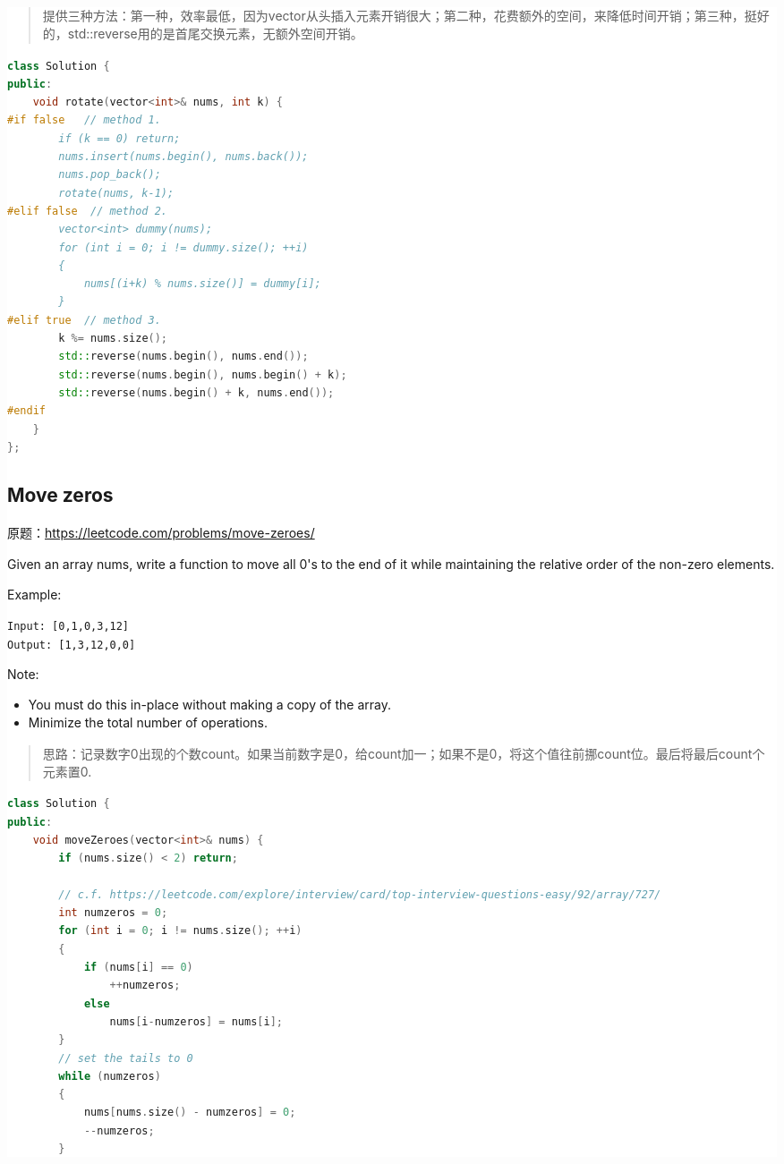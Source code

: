 > 提供三种方法：第一种，效率最低，因为vector从头插入元素开销很大；第二种，花费额外的空间，来降低时间开销；第三种，挺好的，std::reverse用的是首尾交换元素，无额外空间开销。

```c++
class Solution {
public:
    void rotate(vector<int>& nums, int k) {
#if false   // method 1.
        if (k == 0) return;
        nums.insert(nums.begin(), nums.back());
        nums.pop_back();
        rotate(nums, k-1);
#elif false  // method 2.
        vector<int> dummy(nums);
        for (int i = 0; i != dummy.size(); ++i)
        {
            nums[(i+k) % nums.size()] = dummy[i];
        }
#elif true  // method 3.
        k %= nums.size();
        std::reverse(nums.begin(), nums.end());
        std::reverse(nums.begin(), nums.begin() + k);
        std::reverse(nums.begin() + k, nums.end());
#endif
    }
};
```

## Move zeros

原题：https://leetcode.com/problems/move-zeroes/

Given an array nums, write a function to move all 0's to the end of it while maintaining the relative order of the non-zero elements.

Example:
```
Input: [0,1,0,3,12]
Output: [1,3,12,0,0]
```
Note:
- You must do this in-place without making a copy of the array.
- Minimize the total number of operations.

> 思路：记录数字0出现的个数count。如果当前数字是0，给count加一；如果不是0，将这个值往前挪count位。最后将最后count个元素置0.

```c++
class Solution {
public:
    void moveZeroes(vector<int>& nums) {
        if (nums.size() < 2) return;
        
        // c.f. https://leetcode.com/explore/interview/card/top-interview-questions-easy/92/array/727/
        int numzeros = 0;
        for (int i = 0; i != nums.size(); ++i)
        {
            if (nums[i] == 0)
                ++numzeros;
            else
                nums[i-numzeros] = nums[i];
        }
        // set the tails to 0
        while (numzeros)
        {
            nums[nums.size() - numzeros] = 0;
            --numzeros;
        }
```